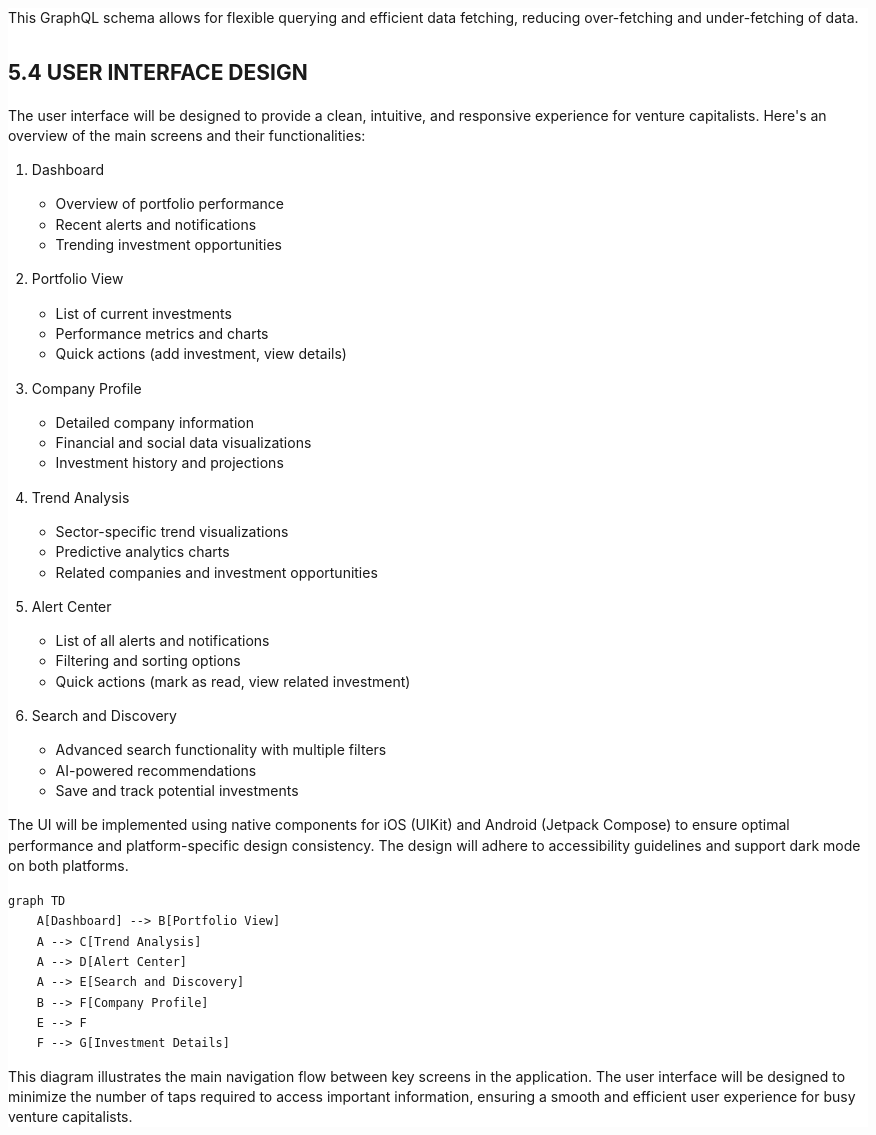 This GraphQL schema allows for flexible querying and efficient data fetching, reducing over-fetching and under-fetching of data.

## 5.4 USER INTERFACE DESIGN

The user interface will be designed to provide a clean, intuitive, and responsive experience for venture capitalists. Here's an overview of the main screens and their functionalities:

1. Dashboard
   - Overview of portfolio performance
   - Recent alerts and notifications
   - Trending investment opportunities

2. Portfolio View
   - List of current investments
   - Performance metrics and charts
   - Quick actions (add investment, view details)

3. Company Profile
   - Detailed company information
   - Financial and social data visualizations
   - Investment history and projections

4. Trend Analysis
   - Sector-specific trend visualizations
   - Predictive analytics charts
   - Related companies and investment opportunities

5. Alert Center
   - List of all alerts and notifications
   - Filtering and sorting options
   - Quick actions (mark as read, view related investment)

6. Search and Discovery
   - Advanced search functionality with multiple filters
   - AI-powered recommendations
   - Save and track potential investments

The UI will be implemented using native components for iOS (UIKit) and Android (Jetpack Compose) to ensure optimal performance and platform-specific design consistency. The design will adhere to accessibility guidelines and support dark mode on both platforms.

```mermaid
graph TD
    A[Dashboard] --> B[Portfolio View]
    A --> C[Trend Analysis]
    A --> D[Alert Center]
    A --> E[Search and Discovery]
    B --> F[Company Profile]
    E --> F
    F --> G[Investment Details]
```

This diagram illustrates the main navigation flow between key screens in the application. The user interface will be designed to minimize the number of taps required to access important information, ensuring a smooth and efficient user experience for busy venture capitalists.
